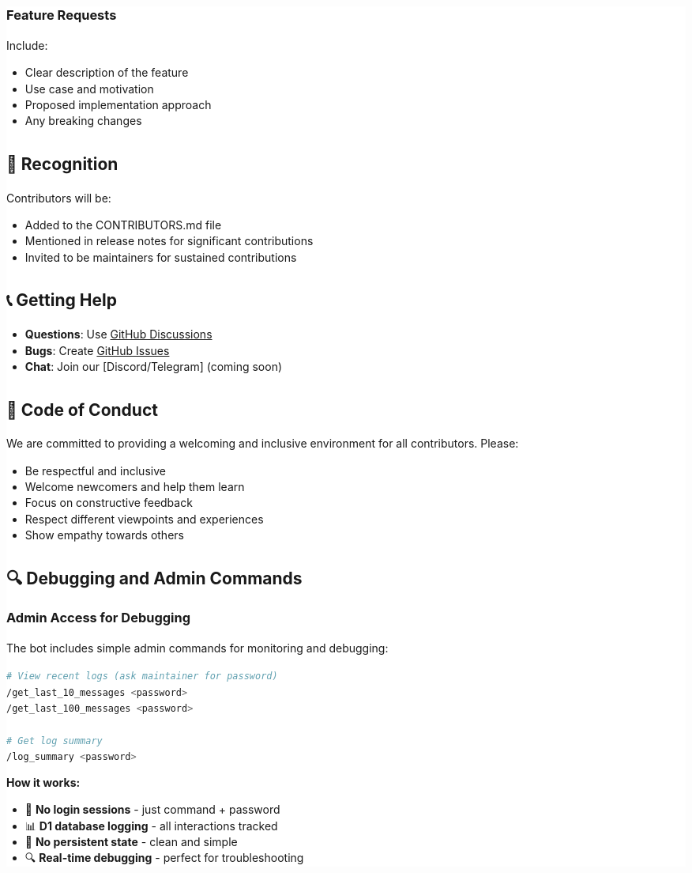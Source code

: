 ### Feature Requests
Include:
- Clear description of the feature
- Use case and motivation
- Proposed implementation approach
- Any breaking changes

## 🌟 Recognition

Contributors will be:
- Added to the CONTRIBUTORS.md file
- Mentioned in release notes for significant contributions
- Invited to be maintainers for sustained contributions

## 📞 Getting Help

- **Questions**: Use [GitHub Discussions](https://github.com/yourusername/help-find-job/discussions)
- **Bugs**: Create [GitHub Issues](https://github.com/yourusername/help-find-job/issues)
- **Chat**: Join our [Discord/Telegram] (coming soon)

## 📜 Code of Conduct

We are committed to providing a welcoming and inclusive environment for all contributors. Please:

- Be respectful and inclusive
- Welcome newcomers and help them learn
- Focus on constructive feedback
- Respect different viewpoints and experiences
- Show empathy towards others

## 🔍 Debugging and Admin Commands

### Admin Access for Debugging

The bot includes simple admin commands for monitoring and debugging:

```bash
# View recent logs (ask maintainer for password)
/get_last_10_messages <password>
/get_last_100_messages <password>

# Get log summary
/log_summary <password>
```

**How it works:**
- 🔑 **No login sessions** - just command + password
- 📊 **D1 database logging** - all interactions tracked
- 🚫 **No persistent state** - clean and simple
- 🔍 **Real-time debugging** - perfect for troubleshooting
